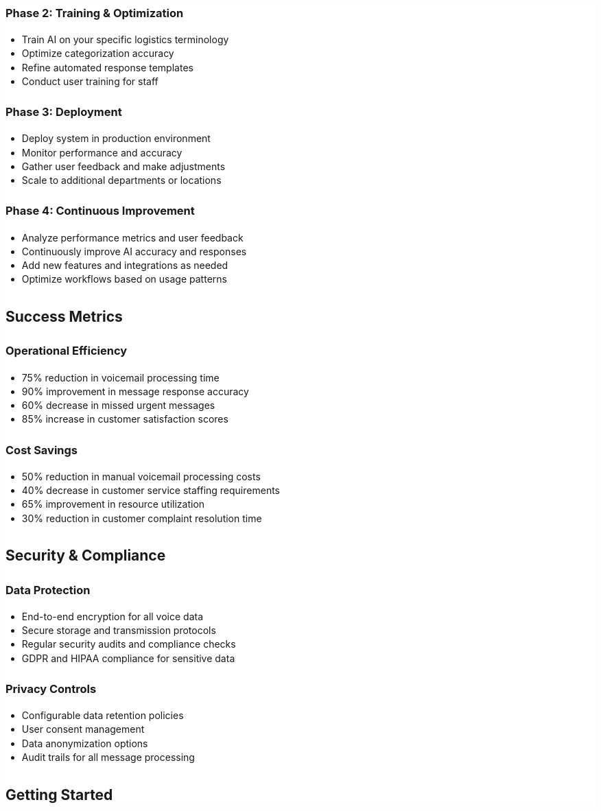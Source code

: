 ### **Phase 2: Training & Optimization**
- Train AI on your specific logistics terminology
- Optimize categorization accuracy
- Refine automated response templates
- Conduct user training for staff

### **Phase 3: Deployment**
- Deploy system in production environment
- Monitor performance and accuracy
- Gather user feedback and make adjustments
- Scale to additional departments or locations

### **Phase 4: Continuous Improvement**
- Analyze performance metrics and user feedback
- Continuously improve AI accuracy and responses
- Add new features and integrations as needed
- Optimize workflows based on usage patterns

## Success Metrics

### **Operational Efficiency**
- 75% reduction in voicemail processing time
- 90% improvement in message response accuracy
- 60% decrease in missed urgent messages
- 85% increase in customer satisfaction scores

### **Cost Savings**
- 50% reduction in manual voicemail processing costs
- 40% decrease in customer service staffing requirements
- 65% improvement in resource utilization
- 30% reduction in customer complaint resolution time

## Security & Compliance

### **Data Protection**
- End-to-end encryption for all voice data
- Secure storage and transmission protocols
- Regular security audits and compliance checks
- GDPR and HIPAA compliance for sensitive data

### **Privacy Controls**
- Configurable data retention policies
- User consent management
- Data anonymization options
- Audit trails for all message processing

## Getting Started

